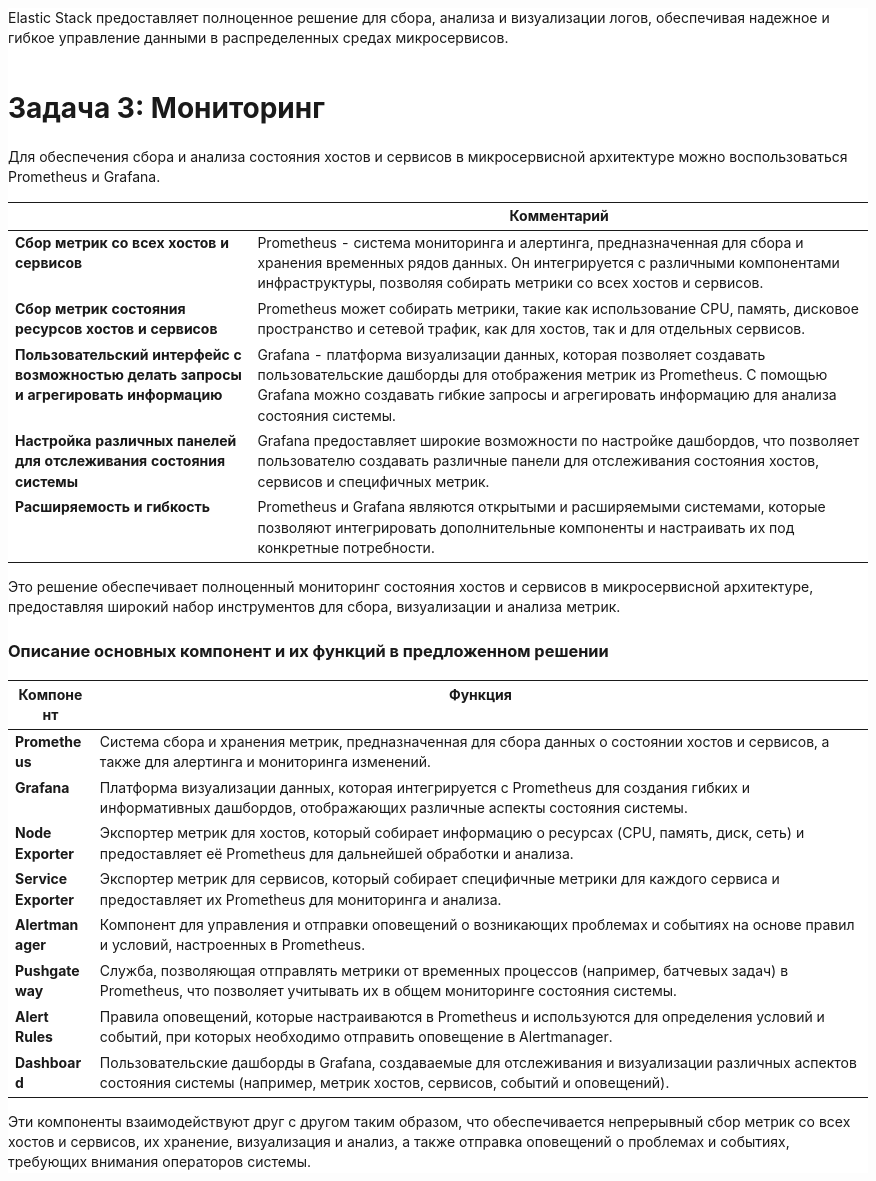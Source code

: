 Elastic Stack предоставляет полноценное решение для сбора, анализа и визуализации логов, обеспечивая надежное и гибкое управление данными в распределенных средах микросервисов.

# Задача 3: Мониторинг

Для обеспечения сбора и анализа состояния хостов и сервисов в микросервисной архитектуре можно воспользоваться Prometheus и Grafana.

| | Комментарий |
|-|-|
| **Сбор метрик со всех хостов и сервисов** | Prometheus - система мониторинга и алертинга, предназначенная для сбора и хранения временных рядов данных. Он интегрируется с различными компонентами инфраструктуры, позволяя собирать метрики со всех хостов и сервисов. |
| **Сбор метрик состояния ресурсов хостов и сервисов** | Prometheus может собирать метрики, такие как использование CPU, память, дисковое пространство и сетевой трафик, как для хостов, так и для отдельных сервисов. |
| **Пользовательский интерфейс с возможностью делать запросы и агрегировать информацию** | Grafana - платформа визуализации данных, которая позволяет создавать пользовательские дашборды для отображения метрик из Prometheus. С помощью Grafana можно создавать гибкие запросы и агрегировать информацию для анализа состояния системы. |
| **Настройка различных панелей для отслеживания состояния системы** | Grafana предоставляет широкие возможности по настройке дашбордов, что позволяет пользователю создавать различные панели для отслеживания состояния хостов, сервисов и специфичных метрик. |
| **Расширяемость и гибкость** | Prometheus и Grafana являются открытыми и расширяемыми системами, которые позволяют интегрировать дополнительные компоненты и настраивать их под конкретные потребности. |

Это решение обеспечивает полноценный мониторинг состояния хостов и сервисов в микросервисной архитектуре, предоставляя широкий набор инструментов для сбора, визуализации и анализа метрик.

### Описание основных компонент и их функций в предложенном решении

| Компонент | **Функция** |
|-|-|
| **Prometheus** | Система сбора и хранения метрик, предназначенная для сбора данных о состоянии хостов и сервисов, а также для алертинга и мониторинга изменений. |
| **Grafana** | Платформа визуализации данных, которая интегрируется с Prometheus для создания гибких и информативных дашбордов, отображающих различные аспекты состояния системы. |
| **Node Exporter** | Экспортер метрик для хостов, который собирает информацию о ресурсах (CPU, память, диск, сеть) и предоставляет её Prometheus для дальнейшей обработки и анализа. |
| **Service Exporter** | Экспортер метрик для сервисов, который собирает специфичные метрики для каждого сервиса и предоставляет их Prometheus для мониторинга и анализа. |
| **Alertmanager** | Компонент для управления и отправки оповещений о возникающих проблемах и событиях на основе правил и условий, настроенных в Prometheus. |
| **Pushgateway** | Служба, позволяющая отправлять метрики от временных процессов (например, батчевых задач) в Prometheus, что позволяет учитывать их в общем мониторинге состояния системы. |
| **Alert Rules** | Правила оповещений, которые настраиваются в Prometheus и используются для определения условий и событий, при которых необходимо отправить оповещение в Alertmanager. |
| **Dashboard** | Пользовательские дашборды в Grafana, создаваемые для отслеживания и визуализации различных аспектов состояния системы (например, метрик хостов, сервисов, событий и оповещений). |

Эти компоненты взаимодействуют друг с другом таким образом, что обеспечивается непрерывный сбор метрик со всех хостов и сервисов, их хранение, визуализация и анализ, а также отправка оповещений о проблемах и событиях, требующих внимания операторов системы.
